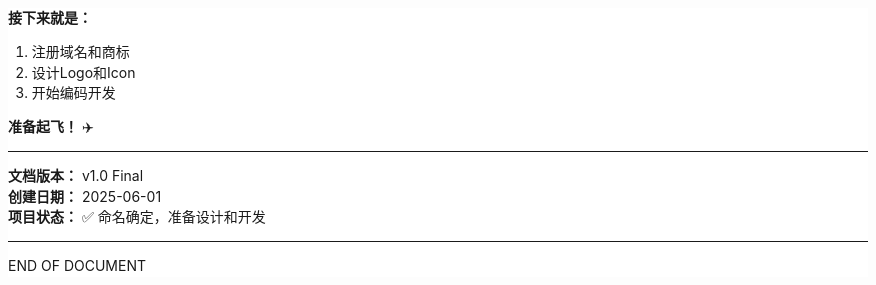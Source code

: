 **接下来就是：**
1. 注册域名和商标
2. 设计Logo和Icon
3. 开始编码开发

**准备起飞！** ✈️

---

**文档版本：** v1.0 Final  
**创建日期：** 2025-06-01  
**项目状态：** ✅ 命名确定，准备设计和开发

---

END OF DOCUMENT
